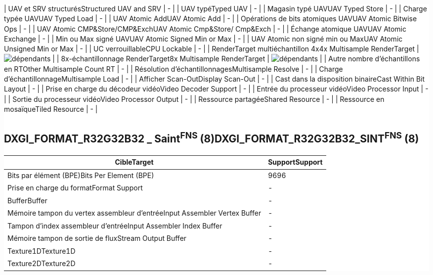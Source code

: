 | <span data-ttu-id="622b3-517">UAV et SRV structurés</span><span class="sxs-lookup"><span data-stu-id="622b3-517">Structured UAV and SRV</span></span> | \- |
| <span data-ttu-id="622b3-518">UAV typé</span><span class="sxs-lookup"><span data-stu-id="622b3-518">Typed UAV</span></span> | \- |
| <span data-ttu-id="622b3-519">Magasin typé UAV</span><span class="sxs-lookup"><span data-stu-id="622b3-519">UAV Typed Store</span></span> | \- |
| <span data-ttu-id="622b3-520">Charge typée UAV</span><span class="sxs-lookup"><span data-stu-id="622b3-520">UAV Typed Load</span></span> | \- |
| <span data-ttu-id="622b3-521">UAV Atomic Add</span><span class="sxs-lookup"><span data-stu-id="622b3-521">UAV Atomic Add</span></span> | \- |
| <span data-ttu-id="622b3-522">Opérations de bits atomiques UAV</span><span class="sxs-lookup"><span data-stu-id="622b3-522">UAV Atomic Bitwise Ops</span></span> | \- |
| <span data-ttu-id="622b3-523">UAV Atomic CMP&Store/CMP&Exch</span><span class="sxs-lookup"><span data-stu-id="622b3-523">UAV Atomic Cmp&Store/ Cmp&Exch</span></span> | \- |
| <span data-ttu-id="622b3-524">Échange atomique UAV</span><span class="sxs-lookup"><span data-stu-id="622b3-524">UAV Atomic Exchange</span></span> | \- |
| <span data-ttu-id="622b3-525">Min ou Max signé UAV</span><span class="sxs-lookup"><span data-stu-id="622b3-525">UAV Atomic Signed Min or Max</span></span> | \- |
| <span data-ttu-id="622b3-526">UAV Atomic non signé min ou Max</span><span class="sxs-lookup"><span data-stu-id="622b3-526">UAV Atomic Unsigned Min or Max</span></span> | \- |
| <span data-ttu-id="622b3-527">UC verrouillable</span><span class="sxs-lookup"><span data-stu-id="622b3-527">CPU Lockable</span></span> | \- |
| <span data-ttu-id="622b3-528">RenderTarget multiéchantillon 4x</span><span class="sxs-lookup"><span data-stu-id="622b3-528">4x Multisample RenderTarget</span></span> | ![dépendants](images/letter-d.jpg) |
| <span data-ttu-id="622b3-530">8x-échantillonnage RenderTarget</span><span class="sxs-lookup"><span data-stu-id="622b3-530">8x Multisample RenderTarget</span></span> | ![dépendants](images/letter-d.jpg) |
| <span data-ttu-id="622b3-532">Autre nombre d’échantillons en RT</span><span class="sxs-lookup"><span data-stu-id="622b3-532">Other Multisample Count RT</span></span> | \- |
| <span data-ttu-id="622b3-533">Résolution d’échantillonnages</span><span class="sxs-lookup"><span data-stu-id="622b3-533">Multisample Resolve</span></span> | \- |
| <span data-ttu-id="622b3-534">Charge d’échantillonnage</span><span class="sxs-lookup"><span data-stu-id="622b3-534">Multisample Load</span></span> | \- |
| <span data-ttu-id="622b3-535">Afficher Scan-Out</span><span class="sxs-lookup"><span data-stu-id="622b3-535">Display Scan-Out</span></span> | \- |
| <span data-ttu-id="622b3-536">Cast dans la disposition binaire</span><span class="sxs-lookup"><span data-stu-id="622b3-536">Cast Within Bit Layout</span></span> | \- |
| <span data-ttu-id="622b3-537">Prise en charge du décodeur vidéo</span><span class="sxs-lookup"><span data-stu-id="622b3-537">Video Decoder Support</span></span> | \- |
| <span data-ttu-id="622b3-538">Entrée du processeur vidéo</span><span class="sxs-lookup"><span data-stu-id="622b3-538">Video Processor Input</span></span> | \- |
| <span data-ttu-id="622b3-539">Sortie du processeur vidéo</span><span class="sxs-lookup"><span data-stu-id="622b3-539">Video Processor Output</span></span> | \- |
| <span data-ttu-id="622b3-540">Ressource partagée</span><span class="sxs-lookup"><span data-stu-id="622b3-540">Shared Resource</span></span> | \- |
| <span data-ttu-id="622b3-541">Ressource en mosaïque</span><span class="sxs-lookup"><span data-stu-id="622b3-541">Tiled Resource</span></span> | \- |

## <a name="dxgi_format_r32g32b32_sintsupfnssup-8"></a><span data-ttu-id="622b3-542">DXGI_FORMAT_R32G32B32 \_ Saint<sup>FNS</sup> (8)</span><span class="sxs-lookup"><span data-stu-id="622b3-542">DXGI_FORMAT_R32G32B32\_SINT<sup>FNS</sup> (8)</span></span>
| <span data-ttu-id="622b3-543">Cible</span><span class="sxs-lookup"><span data-stu-id="622b3-543">Target</span></span> | <span data-ttu-id="622b3-544">Support</span><span class="sxs-lookup"><span data-stu-id="622b3-544">Support</span></span> |
| - | - |
| <span data-ttu-id="622b3-545">Bits par élément (BPE)</span><span class="sxs-lookup"><span data-stu-id="622b3-545">Bits Per Element (BPE)</span></span> | <span data-ttu-id="622b3-546">96</span><span class="sxs-lookup"><span data-stu-id="622b3-546">96</span></span> |
| <span data-ttu-id="622b3-547">Prise en charge du format</span><span class="sxs-lookup"><span data-stu-id="622b3-547">Format Support</span></span> | \- |
| <span data-ttu-id="622b3-548">Buffer</span><span class="sxs-lookup"><span data-stu-id="622b3-548">Buffer</span></span> | \- |
| <span data-ttu-id="622b3-549">Mémoire tampon du vertex assembleur d’entrée</span><span class="sxs-lookup"><span data-stu-id="622b3-549">Input Assembler Vertex Buffer</span></span> | \- |
| <span data-ttu-id="622b3-550">Tampon d’index assembleur d’entrée</span><span class="sxs-lookup"><span data-stu-id="622b3-550">Input Assembler Index Buffer</span></span> | \- |
| <span data-ttu-id="622b3-551">Mémoire tampon de sortie de flux</span><span class="sxs-lookup"><span data-stu-id="622b3-551">Stream Output Buffer</span></span> | \- |
| <span data-ttu-id="622b3-552">Texture1D</span><span class="sxs-lookup"><span data-stu-id="622b3-552">Texture1D</span></span> | \- |
| <span data-ttu-id="622b3-553">Texture2D</span><span class="sxs-lookup"><span data-stu-id="622b3-553">Texture2D</span></span> | \- |